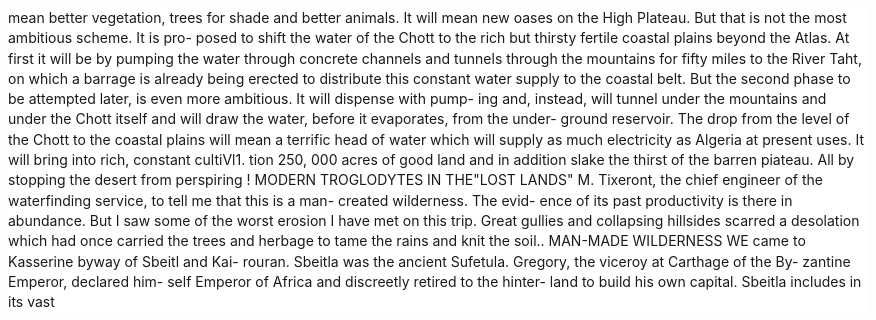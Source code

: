 mean better vegetation, trees
for shade and better animals.
It will mean new oases on the
High Plateau.
But that is not the most
ambitious scheme. It is pro-
posed to shift the water of the
Chott to the rich but thirsty
fertile coastal plains beyond
the Atlas. At first it will be by
pumping the water through
concrete channels and tunnels
through the mountains for
fifty miles to the River Taht,
on which a barrage is already
being erected to distribute
this constant water supply to
the coastal belt. But the
second phase to be attempted
later, is even more ambitious.
It will dispense with pump-
ing and, instead, will tunnel
under the mountains and
under the Chott itself and
will draw the water, before it
evaporates, from the under-
ground reservoir.
The drop from the level of
the Chott to the coastal plains
will mean a terrific head of
water which will supply as
much electricity as Algeria at
present uses. It will bring
into rich, constant cultiVl1. tion
250, 000 acres of good land and
in addition slake the thirst of
the barren piateau.
All by stopping the desert
from perspiring !
MODERN TROGLODYTES
IN THE"LOST LANDS"
M. Tixeront, the chief engineer
of the waterfinding service, to
tell me that this is a man-
created wilderness. The evid-
ence of its past productivity is
there in abundance.
But I saw some of the worst
erosion I have met on this trip.
Great gullies and collapsing
hillsides scarred a desolation
which had once carried the
trees and herbage to tame the
rains and knit the soil..
MAN-MADE WILDERNESS
WE came to Kasserine byway of Sbeitl  and Kai-
rouran. Sbeitla was the
ancient Sufetula. Gregory, the
viceroy at Carthage of the By-
zantine Emperor, declared him-
self Emperor of Africa and
discreetly retired to the hinter-
land to build his own capital.
Sbeitla includes in its vast